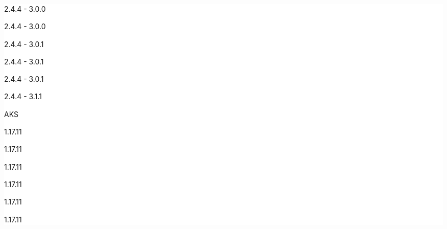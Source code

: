 2.4.4 - 3.0.0

</td>  
<td>

2.4.4 - 3.0.0

</td>  
<td>

2.4.4 - 3.0.1

</td>  
<td>

2.4.4 - 3.0.1

</td>  
<td>

2.4.4 - 3.0.1

</td>  
<td>

2.4.4 - 3.1.1

</td></tr>  
<tr>  
<td>

AKS

</td>  
<td>

1.17.11

</td>  
<td>

1.17.11

</td>  
<td>

1.17.11

</td>  
<td>

1.17.11

</td>  
<td>

1.17.11

</td>  
<td>

1.17.11
